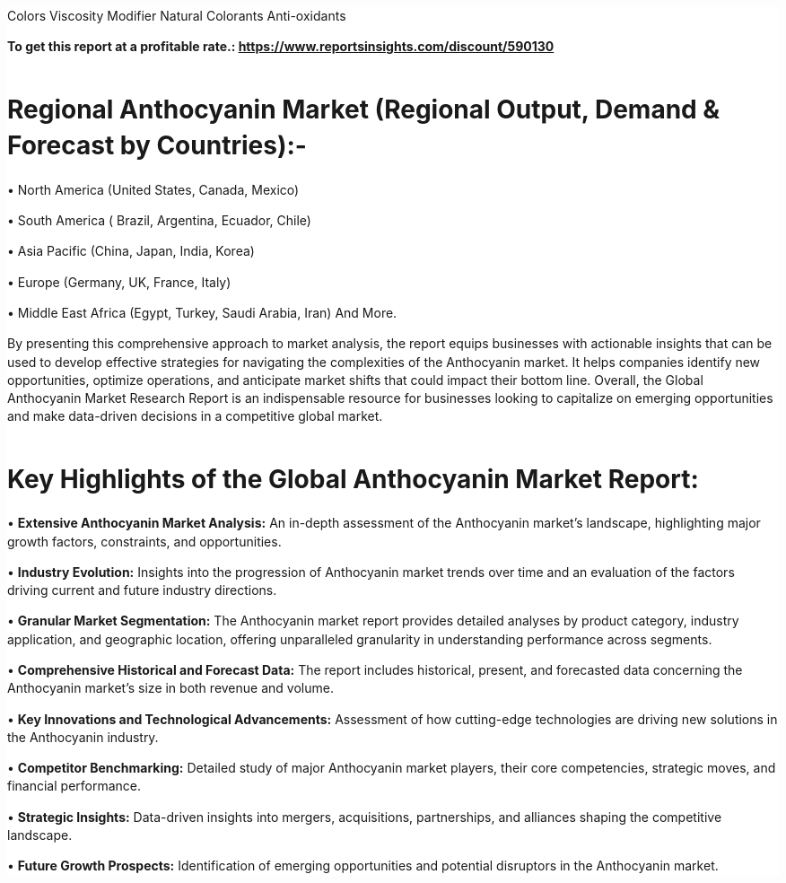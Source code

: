 Colors
    Viscosity Modifier
    Natural Colorants
    Anti-oxidants

<strong>To get this report at a profitable rate.: <a href=https://www.reportsinsights.com/discount/590130>https://www.reportsinsights.com/discount/590130</a></strong></font>

# <strong>Regional Anthocyanin Market (Regional Output, Demand &amp; Forecast by Countries):-</strong>

• North America (United States, Canada, Mexico)

• South America ( Brazil, Argentina, Ecuador, Chile)

• Asia Pacific (China, Japan, India, Korea)

• Europe (Germany, UK, France, Italy)

• Middle East Africa (Egypt, Turkey, Saudi Arabia, Iran) And More.

By presenting this comprehensive approach to market analysis, the report equips businesses with actionable insights that can be used to develop effective strategies for navigating the complexities of the Anthocyanin market. It helps companies identify new opportunities, optimize operations, and anticipate market shifts that could impact their bottom line. Overall, the Global Anthocyanin Market Research Report is an indispensable resource for businesses looking to capitalize on emerging opportunities and make data-driven decisions in a competitive global market.

# <strong>Key Highlights of the Global Anthocyanin Market Report:</strong>

• <strong>Extensive Anthocyanin Market Analysis:</strong> An in-depth assessment of the Anthocyanin market’s landscape, highlighting major growth factors, constraints, and opportunities.

• <strong>Industry Evolution:</strong> Insights into the progression of Anthocyanin market trends over time and an evaluation of the factors driving current and future industry directions.

• <strong>Granular Market Segmentation:</strong> The Anthocyanin market report provides detailed analyses by product category, industry application, and geographic location, offering unparalleled granularity in understanding performance across segments.

• <strong>Comprehensive Historical and Forecast Data:</strong> The report includes historical, present, and forecasted data concerning the Anthocyanin market’s size in both revenue and volume.

• <strong>Key Innovations and Technological Advancements:</strong> Assessment of how cutting-edge technologies are driving new solutions in the Anthocyanin industry.

• <strong>Competitor Benchmarking:</strong> Detailed study of major Anthocyanin market players, their core competencies, strategic moves, and financial performance.

• <strong>Strategic Insights:</strong> Data-driven insights into mergers, acquisitions, partnerships, and alliances shaping the competitive landscape.

• <strong>Future Growth Prospects:</strong> Identification of emerging opportunities and potential disruptors in the Anthocyanin market.
